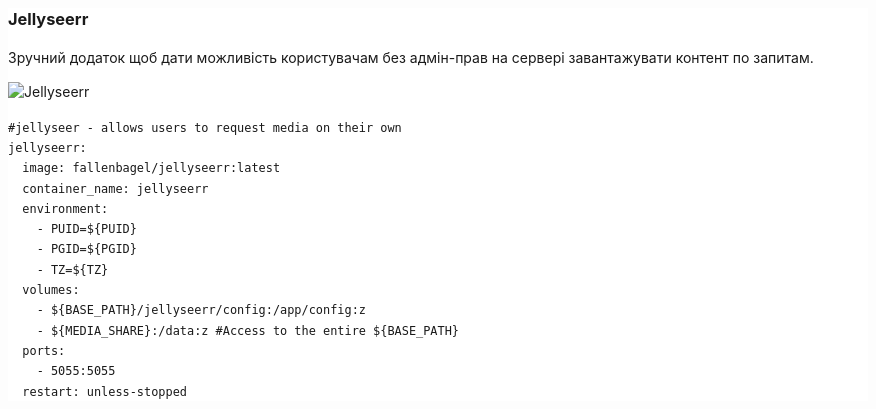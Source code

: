 ### Jellyseerr

Зручний додаток щоб дати можливість користувачам без адмін-прав на сервері завантажувати контент по запитам.

![Jellyseerr](https://discourse.linuxserver.io/uploads/default/ad6fba8f5760460a69aa44df0bbeda020b9db8f7)

``` docker
#jellyseer - allows users to request media on their own
jellyseerr:
  image: fallenbagel/jellyseerr:latest
  container_name: jellyseerr
  environment:
    - PUID=${PUID}
    - PGID=${PGID}
    - TZ=${TZ}
  volumes:
    - ${BASE_PATH}/jellyseerr/config:/app/config:z
    - ${MEDIA_SHARE}:/data:z #Access to the entire ${BASE_PATH}
  ports:
    - 5055:5055
  restart: unless-stopped
```
